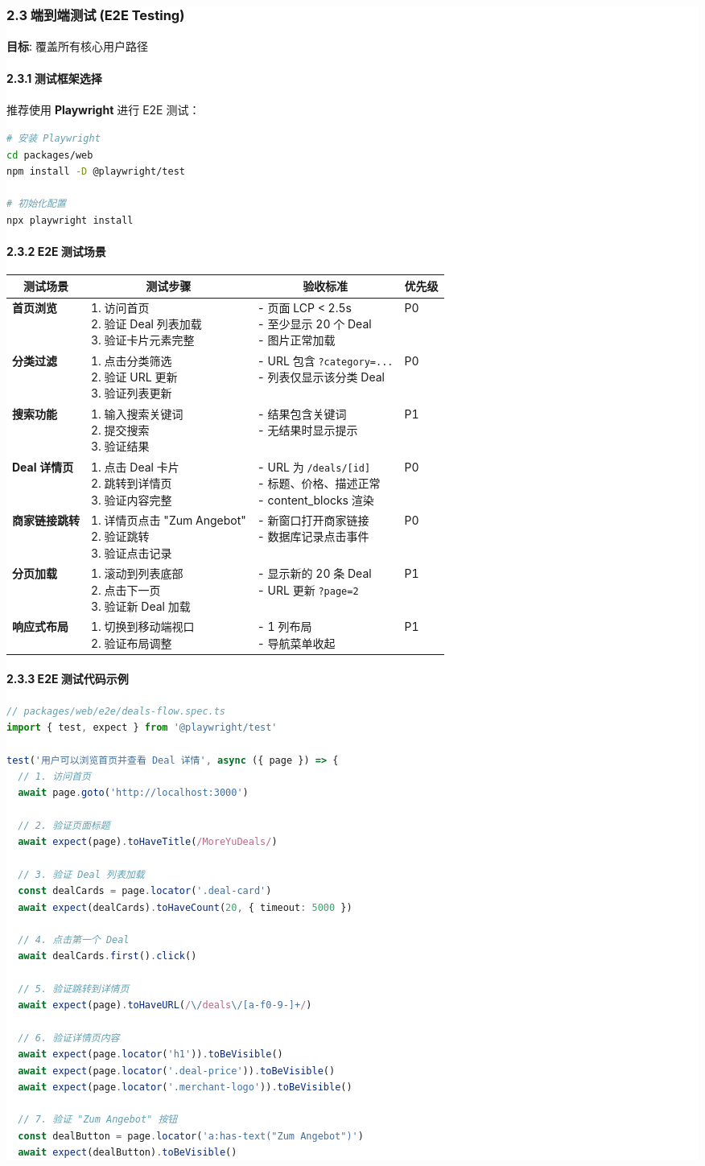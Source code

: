 
### 2.3 端到端测试 (E2E Testing)

**目标**: 覆盖所有核心用户路径

#### 2.3.1 测试框架选择

推荐使用 **Playwright** 进行 E2E 测试：

```bash
# 安装 Playwright
cd packages/web
npm install -D @playwright/test

# 初始化配置
npx playwright install
```

#### 2.3.2 E2E 测试场景

| 测试场景 | 测试步骤 | 验收标准 | 优先级 |
|---------|---------|---------|--------|
| **首页浏览** | 1. 访问首页<br>2. 验证 Deal 列表加载<br>3. 验证卡片元素完整 | - 页面 LCP < 2.5s<br>- 至少显示 20 个 Deal<br>- 图片正常加载 | P0 |
| **分类过滤** | 1. 点击分类筛选<br>2. 验证 URL 更新<br>3. 验证列表更新 | - URL 包含 `?category=...`<br>- 列表仅显示该分类 Deal | P0 |
| **搜索功能** | 1. 输入搜索关键词<br>2. 提交搜索<br>3. 验证结果 | - 结果包含关键词<br>- 无结果时显示提示 | P1 |
| **Deal 详情页** | 1. 点击 Deal 卡片<br>2. 跳转到详情页<br>3. 验证内容完整 | - URL 为 `/deals/[id]`<br>- 标题、价格、描述正常<br>- content_blocks 渲染 | P0 |
| **商家链接跳转** | 1. 详情页点击 "Zum Angebot"<br>2. 验证跳转<br>3. 验证点击记录 | - 新窗口打开商家链接<br>- 数据库记录点击事件 | P0 |
| **分页加载** | 1. 滚动到列表底部<br>2. 点击下一页<br>3. 验证新 Deal 加载 | - 显示新的 20 条 Deal<br>- URL 更新 `?page=2` | P1 |
| **响应式布局** | 1. 切换到移动端视口<br>2. 验证布局调整 | - 1 列布局<br>- 导航菜单收起 | P1 |

#### 2.3.3 E2E 测试代码示例

```typescript
// packages/web/e2e/deals-flow.spec.ts
import { test, expect } from '@playwright/test'

test('用户可以浏览首页并查看 Deal 详情', async ({ page }) => {
  // 1. 访问首页
  await page.goto('http://localhost:3000')

  // 2. 验证页面标题
  await expect(page).toHaveTitle(/MoreYuDeals/)

  // 3. 验证 Deal 列表加载
  const dealCards = page.locator('.deal-card')
  await expect(dealCards).toHaveCount(20, { timeout: 5000 })

  // 4. 点击第一个 Deal
  await dealCards.first().click()

  // 5. 验证跳转到详情页
  await expect(page).toHaveURL(/\/deals\/[a-f0-9-]+/)

  // 6. 验证详情页内容
  await expect(page.locator('h1')).toBeVisible()
  await expect(page.locator('.deal-price')).toBeVisible()
  await expect(page.locator('.merchant-logo')).toBeVisible()

  // 7. 验证 "Zum Angebot" 按钮
  const dealButton = page.locator('a:has-text("Zum Angebot")')
  await expect(dealButton).toBeVisible()
```
